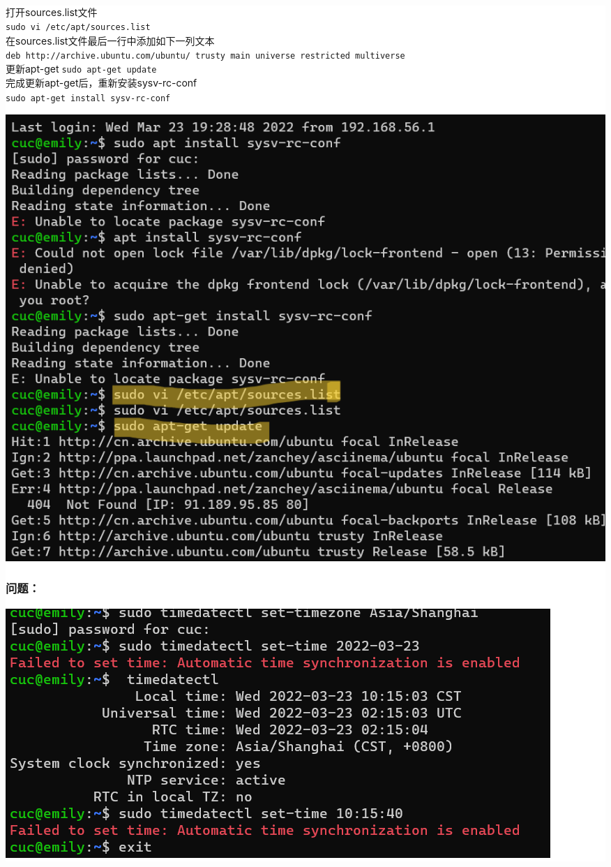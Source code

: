  打开sources.list文件  
 `sudo vi /etc/apt/sources.list`  
 在sources.list文件最后一行中添加如下一列文本  
 `deb http://archive.ubuntu.com/ubuntu/ trusty main universe restricted multiverse`  
 更新apt-get `sudo apt-get update`  
 完成更新apt-get后，重新安装sysv-rc-conf  
 `sudo apt-get install sysv-rc-conf`  
 
 ![0](image/sysv-rc-conf.png)  

 ### 问题：
 
 ![0](image/修改时间问题.png)  
 